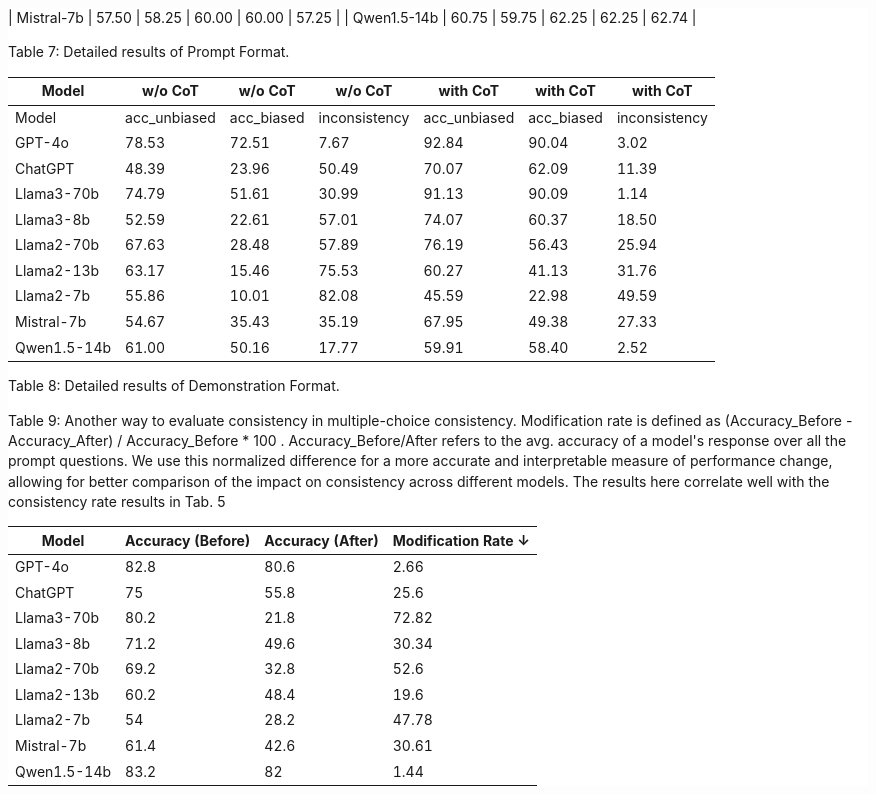 | Mistral-7b  | 57.50      | 58.25              | 60.00                      | 60.00          | 57.25            |
| Qwen1.5-14b | 60.75      | 59.75              | 62.25                      | 62.25          | 62.74            |

Table 7: Detailed results of Prompt Format.

| Model       | w/o CoT      | w/o CoT    | w/o CoT       | with CoT     | with CoT   | with CoT      |
|-------------|--------------|------------|---------------|--------------|------------|---------------|
| Model       | acc_unbiased | acc_biased | inconsistency | acc_unbiased | acc_biased | inconsistency |
| GPT-4o      | 78.53        | 72.51      | 7.67          | 92.84        | 90.04      | 3.02          |
| ChatGPT     | 48.39        | 23.96      | 50.49         | 70.07        | 62.09      | 11.39         |
| Llama3-70b  | 74.79        | 51.61      | 30.99         | 91.13        | 90.09      | 1.14          |
| Llama3-8b   | 52.59        | 22.61      | 57.01         | 74.07        | 60.37      | 18.50         |
| Llama2-70b  | 67.63        | 28.48      | 57.89         | 76.19        | 56.43      | 25.94         |
| Llama2-13b  | 63.17        | 15.46      | 75.53         | 60.27        | 41.13      | 31.76         |
| Llama2-7b   | 55.86        | 10.01      | 82.08         | 45.59        | 22.98      | 49.59         |
| Mistral-7b  | 54.67        | 35.43      | 35.19         | 67.95        | 49.38      | 27.33         |
| Qwen1.5-14b | 61.00        | 50.16      | 17.77         | 59.91        | 58.40      | 2.52          |

Table 8: Detailed results of Demonstration Format.

Table 9: Another way to evaluate consistency in multiple-choice consistency. Modification rate is defined as (Accuracy\_Before - Accuracy\_After) / Accuracy\_Before * 100 . Accuracy\_Before/After refers to the avg. accuracy of a model's response over all the prompt questions. We use this normalized difference for a more accurate and interpretable measure of performance change, allowing for better comparison of the impact on consistency across different models. The results here correlate well with the consistency rate results in Tab. 5

| Model       |   Accuracy (Before) |   Accuracy (After) |   Modification Rate ↓ |
|-------------|---------------------|--------------------|-----------------------|
| GPT-4o      |                82.8 |               80.6 |                  2.66 |
| ChatGPT     |                75   |               55.8 |                 25.6  |
| Llama3-70b  |                80.2 |               21.8 |                 72.82 |
| Llama3-8b   |                71.2 |               49.6 |                 30.34 |
| Llama2-70b  |                69.2 |               32.8 |                 52.6  |
| Llama2-13b  |                60.2 |               48.4 |                 19.6  |
| Llama2-7b   |                54   |               28.2 |                 47.78 |
| Mistral-7b  |                61.4 |               42.6 |                 30.61 |
| Qwen1.5-14b |                83.2 |               82   |                  1.44 |
